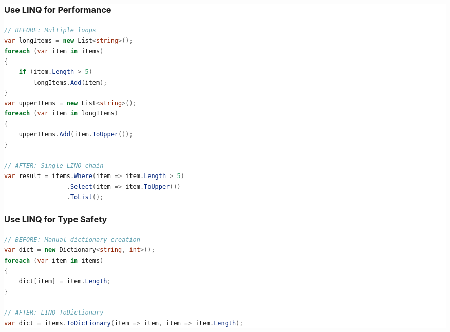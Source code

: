 ### **Use LINQ for Performance**
```csharp
// BEFORE: Multiple loops
var longItems = new List<string>();
foreach (var item in items)
{
    if (item.Length > 5)
        longItems.Add(item);
}
var upperItems = new List<string>();
foreach (var item in longItems)
{
    upperItems.Add(item.ToUpper());
}

// AFTER: Single LINQ chain
var result = items.Where(item => item.Length > 5)
                 .Select(item => item.ToUpper())
                 .ToList();
```

### **Use LINQ for Type Safety**
```csharp
// BEFORE: Manual dictionary creation
var dict = new Dictionary<string, int>();
foreach (var item in items)
{
    dict[item] = item.Length;
}

// AFTER: LINQ ToDictionary
var dict = items.ToDictionary(item => item, item => item.Length);
``` 